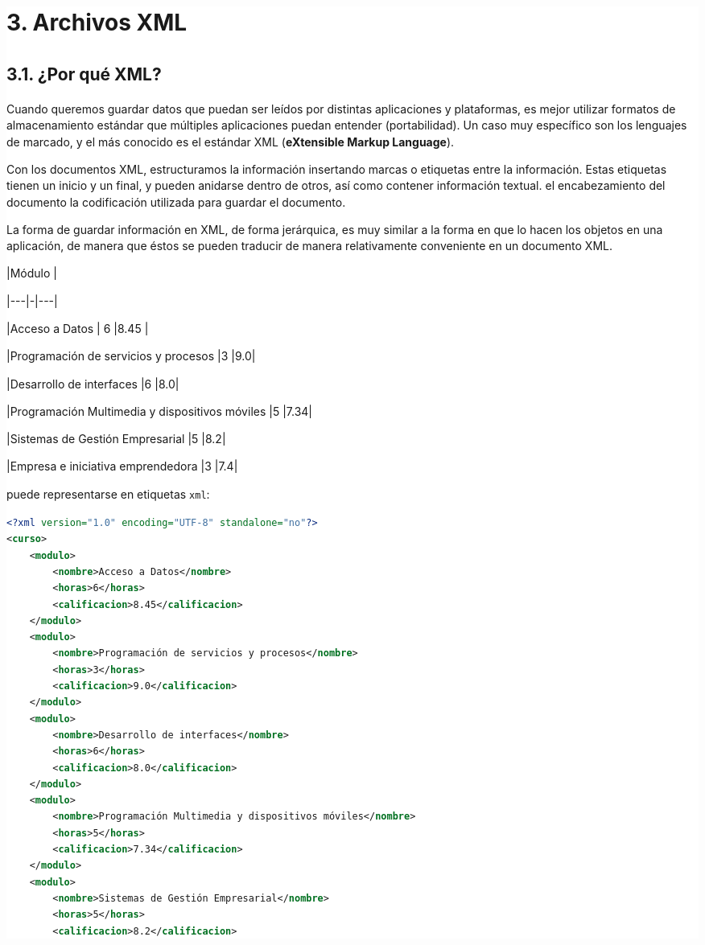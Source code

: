 # 3. Archivos XML

## 3.1. ¿Por qué XML?

Cuando queremos guardar datos que puedan ser leídos por distintas aplicaciones y plataformas, es mejor utilizar formatos de almacenamiento estándar que múltiples aplicaciones puedan entender (portabilidad). Un caso muy específico son los lenguajes de marcado, y el más conocido es el estándar XML (**eXtensible Markup Language**).

Con los documentos XML, estructuramos la información insertando marcas o etiquetas entre la información. Estas etiquetas tienen un inicio y un final, y pueden anidarse dentro de otros, así como contener información textual. el encabezamiento del documento la codificación utilizada para guardar el documento.

La forma de guardar información en XML, de forma jerárquica, es muy similar a la forma en que lo hacen los objetos en una aplicación, de manera que éstos se pueden traducir de manera relativamente conveniente en un documento XML.

|Módulo |

|---|-|---|

|Acceso a Datos | 6 |8.45 |

|Programación de servicios y procesos |3 |9.0|

|Desarrollo de interfaces |6 |8.0|

|Programación Multimedia y dispositivos móviles |5 |7.34|

|Sistemas de Gestión Empresarial |5 |8.2|

|Empresa e iniciativa emprendedora |3 |7.4|


puede representarse en etiquetas `xml`:

```xml
<?xml version="1.0" encoding="UTF-8" standalone="no"?>
<curso>
    <modulo>
        <nombre>Acceso a Datos</nombre>
        <horas>6</horas>
        <calificacion>8.45</calificacion>
    </modulo>
    <modulo>
        <nombre>Programación de servicios y procesos</nombre>
        <horas>3</horas>
        <calificacion>9.0</calificacion>
    </modulo>
    <modulo>
        <nombre>Desarrollo de interfaces</nombre>
        <horas>6</horas>
        <calificacion>8.0</calificacion>
    </modulo>
    <modulo>
        <nombre>Programación Multimedia y dispositivos móviles</nombre>
        <horas>5</horas>
        <calificacion>7.34</calificacion>
    </modulo>
    <modulo>
        <nombre>Sistemas de Gestión Empresarial</nombre>
        <horas>5</horas>
        <calificacion>8.2</calificacion>
```